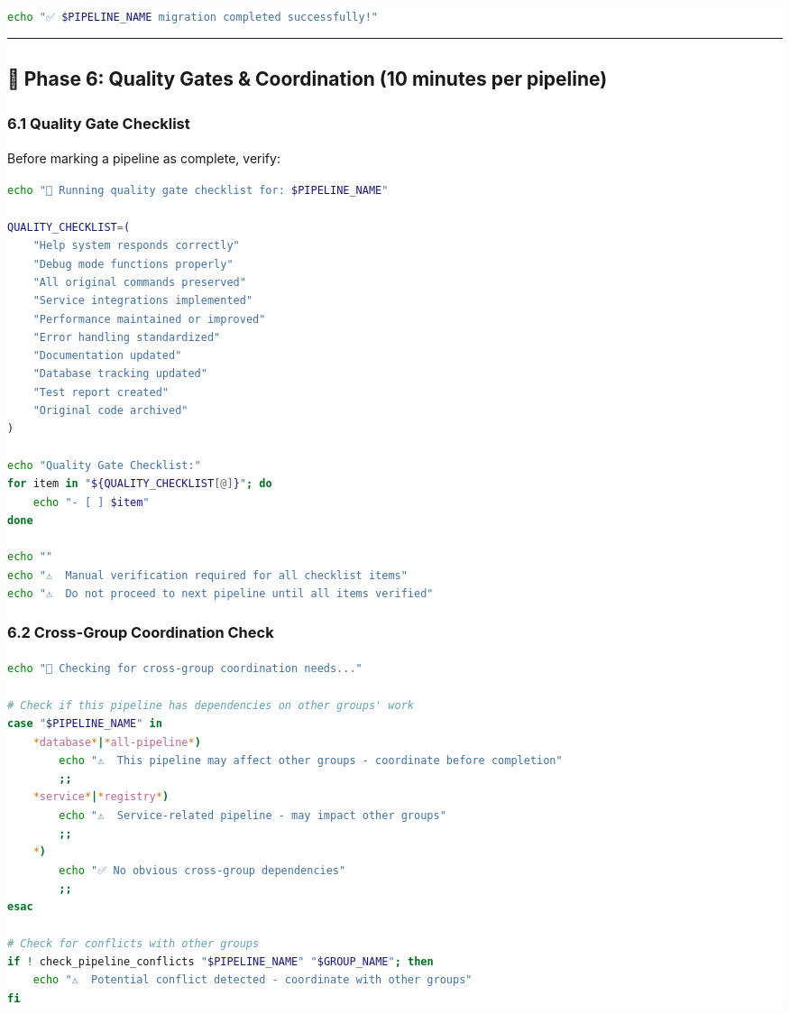 ```bash
echo "✅ $PIPELINE_NAME migration completed successfully!"
```

---

## 🔄 **Phase 6: Quality Gates & Coordination (10 minutes per pipeline)**

### **6.1 Quality Gate Checklist**
Before marking a pipeline as complete, verify:

```bash
echo "🎯 Running quality gate checklist for: $PIPELINE_NAME"

QUALITY_CHECKLIST=(
    "Help system responds correctly"
    "Debug mode functions properly"  
    "All original commands preserved"
    "Service integrations implemented"
    "Performance maintained or improved"
    "Error handling standardized"
    "Documentation updated"
    "Database tracking updated"
    "Test report created"
    "Original code archived"
)

echo "Quality Gate Checklist:"
for item in "${QUALITY_CHECKLIST[@]}"; do
    echo "- [ ] $item"
done

echo ""
echo "⚠️  Manual verification required for all checklist items"
echo "⚠️  Do not proceed to next pipeline until all items verified"
```

### **6.2 Cross-Group Coordination Check**
```bash
echo "🤝 Checking for cross-group coordination needs..."

# Check if this pipeline has dependencies on other groups' work
case "$PIPELINE_NAME" in
    *database*|*all-pipeline*)
        echo "⚠️  This pipeline may affect other groups - coordinate before completion"
        ;;
    *service*|*registry*)
        echo "⚠️  Service-related pipeline - may impact other groups"
        ;;
    *)
        echo "✅ No obvious cross-group dependencies"
        ;;
esac

# Check for conflicts with other groups
if ! check_pipeline_conflicts "$PIPELINE_NAME" "$GROUP_NAME"; then
    echo "⚠️  Potential conflict detected - coordinate with other groups"
fi
```

